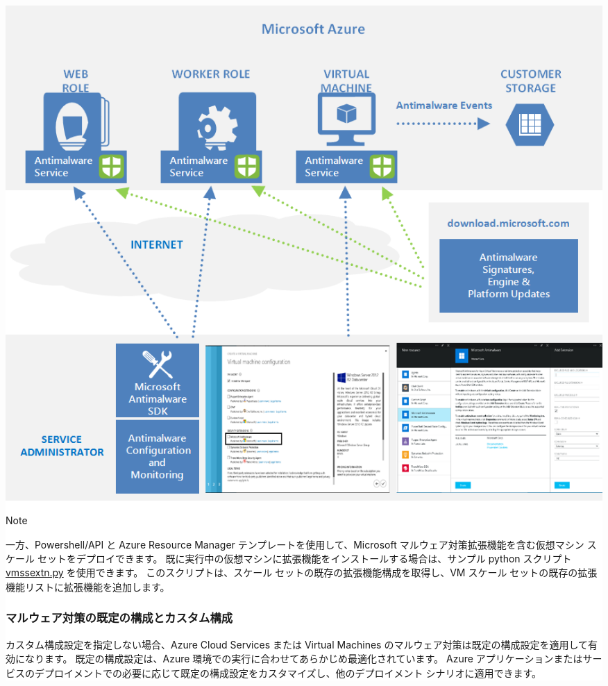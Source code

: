 ![Azure での Microsoft マルウェア対策](./media/azure-security-antimalware/sec-azantimal-fig1.PNG)

> [!NOTE]
> 一方、Powershell/API と Azure Resource Manager テンプレートを使用して、Microsoft マルウェア対策拡張機能を含む仮想マシン スケール セットをデプロイできます。  既に実行中の仮想マシンに拡張機能をインストールする場合は、サンプル python スクリプト [vmssextn.py](https://github.com/gbowerman/vmsstools) を使用できます。 このスクリプトは、スケール セットの既存の拡張機能構成を取得し、VM スケール セットの既存の拡張機能リストに拡張機能を追加します。
>
>

### <a name="default-and-custom-antimalware-configuration"></a>マルウェア対策の既定の構成とカスタム構成

カスタム構成設定を指定しない場合、Azure Cloud Services または Virtual Machines のマルウェア対策は既定の構成設定を適用して有効になります。 既定の構成設定は、Azure 環境での実行に合わせてあらかじめ最適化されています。 Azure アプリケーションまたはサービスのデプロイメントでの必要に応じて既定の構成設定をカスタマイズし、他のデプロイメント シナリオに適用できます。
